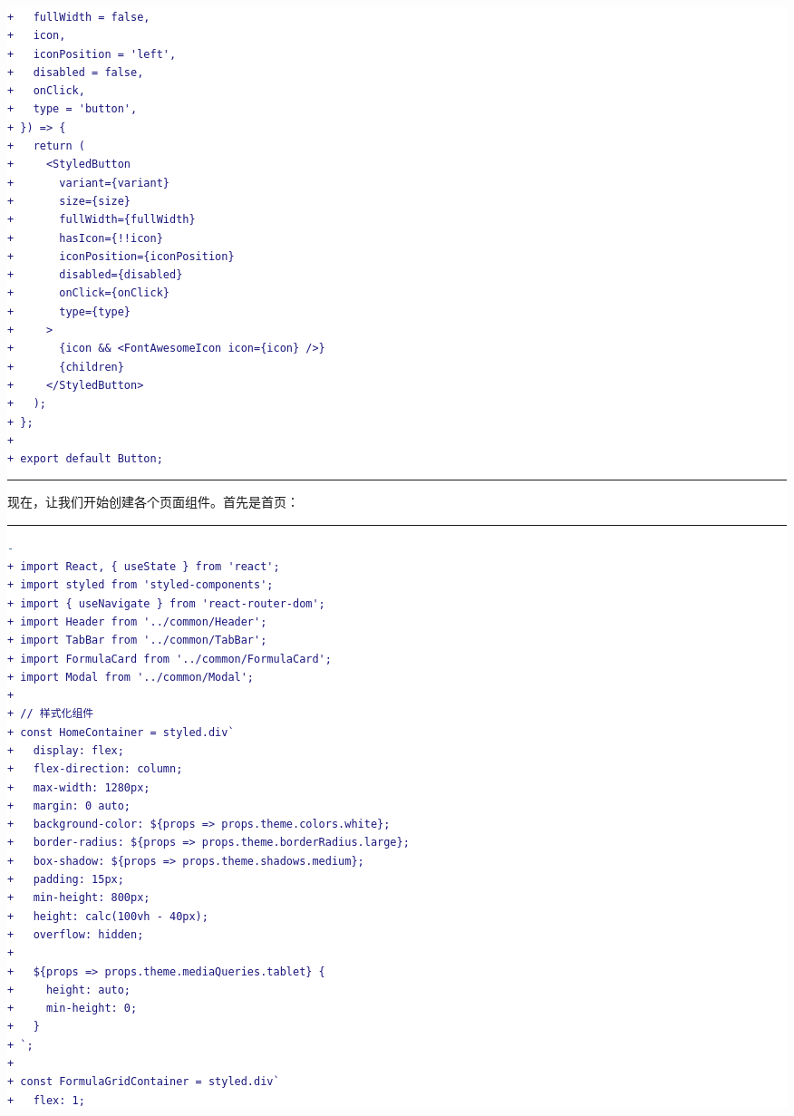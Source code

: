 ```diff
+   fullWidth = false,
+   icon,
+   iconPosition = 'left',
+   disabled = false,
+   onClick,
+   type = 'button',
+ }) => {
+   return (
+     <StyledButton
+       variant={variant}
+       size={size}
+       fullWidth={fullWidth}
+       hasIcon={!!icon}
+       iconPosition={iconPosition}
+       disabled={disabled}
+       onClick={onClick}
+       type={type}
+     >
+       {icon && <FontAwesomeIcon icon={icon} />}
+       {children}
+     </StyledButton>
+   );
+ };
+ 
+ export default Button; 
```

---

现在，让我们开始创建各个页面组件。首先是首页：

---

```diff
- 
+ import React, { useState } from 'react';
+ import styled from 'styled-components';
+ import { useNavigate } from 'react-router-dom';
+ import Header from '../common/Header';
+ import TabBar from '../common/TabBar';
+ import FormulaCard from '../common/FormulaCard';
+ import Modal from '../common/Modal';
+ 
+ // 样式化组件
+ const HomeContainer = styled.div`
+   display: flex;
+   flex-direction: column;
+   max-width: 1280px;
+   margin: 0 auto;
+   background-color: ${props => props.theme.colors.white};
+   border-radius: ${props => props.theme.borderRadius.large};
+   box-shadow: ${props => props.theme.shadows.medium};
+   padding: 15px;
+   min-height: 800px;
+   height: calc(100vh - 40px);
+   overflow: hidden;
+   
+   ${props => props.theme.mediaQueries.tablet} {
+     height: auto;
+     min-height: 0;
+   }
+ `;
+ 
+ const FormulaGridContainer = styled.div`
+   flex: 1;
```